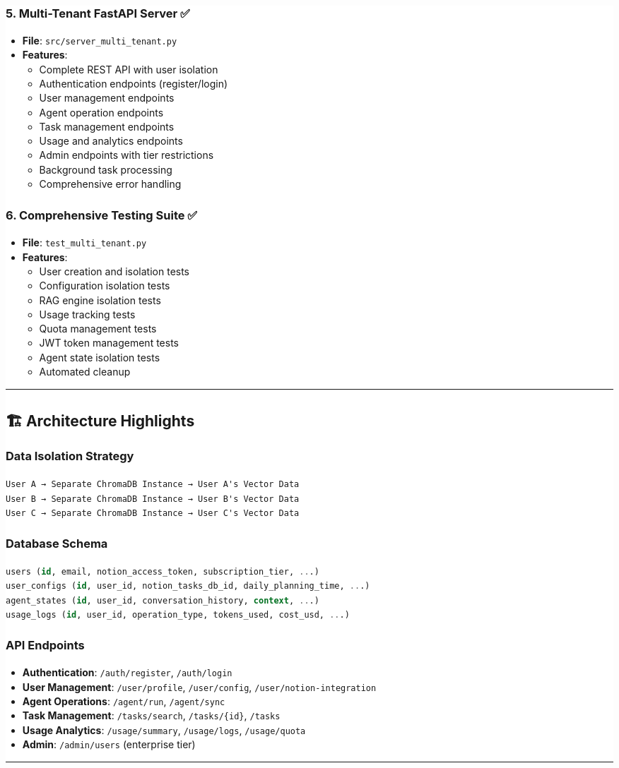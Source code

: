 ### **5. Multi-Tenant FastAPI Server** ✅
- **File**: `src/server_multi_tenant.py`
- **Features**:
  - Complete REST API with user isolation
  - Authentication endpoints (register/login)
  - User management endpoints
  - Agent operation endpoints
  - Task management endpoints
  - Usage and analytics endpoints
  - Admin endpoints with tier restrictions
  - Background task processing
  - Comprehensive error handling

### **6. Comprehensive Testing Suite** ✅
- **File**: `test_multi_tenant.py`
- **Features**:
  - User creation and isolation tests
  - Configuration isolation tests
  - RAG engine isolation tests
  - Usage tracking tests
  - Quota management tests
  - JWT token management tests
  - Agent state isolation tests
  - Automated cleanup

---

## 🏗️ **Architecture Highlights**

### **Data Isolation Strategy**
```
User A → Separate ChromaDB Instance → User A's Vector Data
User B → Separate ChromaDB Instance → User B's Vector Data
User C → Separate ChromaDB Instance → User C's Vector Data
```

### **Database Schema**
```sql
users (id, email, notion_access_token, subscription_tier, ...)
user_configs (id, user_id, notion_tasks_db_id, daily_planning_time, ...)
agent_states (id, user_id, conversation_history, context, ...)
usage_logs (id, user_id, operation_type, tokens_used, cost_usd, ...)
```

### **API Endpoints**
- **Authentication**: `/auth/register`, `/auth/login`
- **User Management**: `/user/profile`, `/user/config`, `/user/notion-integration`
- **Agent Operations**: `/agent/run`, `/agent/sync`
- **Task Management**: `/tasks/search`, `/tasks/{id}`, `/tasks`
- **Usage Analytics**: `/usage/summary`, `/usage/logs`, `/usage/quota`
- **Admin**: `/admin/users` (enterprise tier)

---